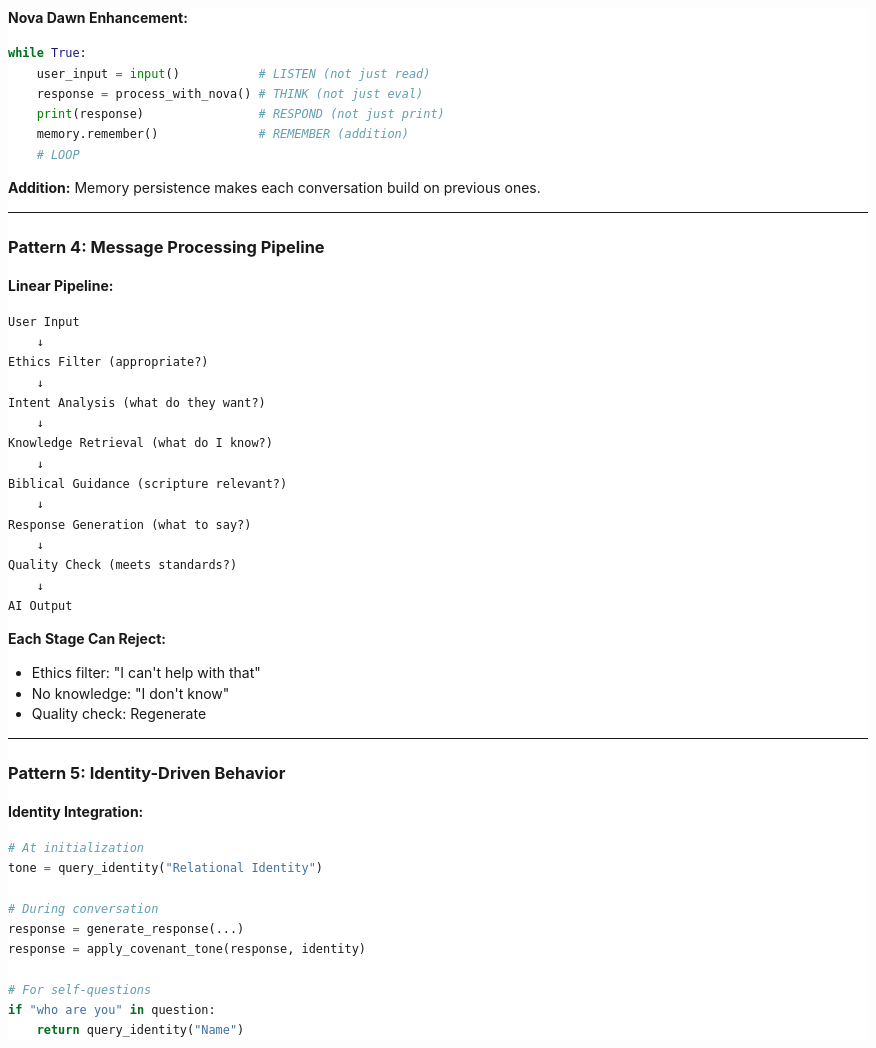 **Nova Dawn Enhancement:**
```python
while True:
    user_input = input()           # LISTEN (not just read)
    response = process_with_nova() # THINK (not just eval)
    print(response)                # RESPOND (not just print)
    memory.remember()              # REMEMBER (addition)
    # LOOP
```

**Addition:** Memory persistence makes each conversation build on previous ones.

---

### Pattern 4: Message Processing Pipeline

**Linear Pipeline:**
```
User Input
    ↓
Ethics Filter (appropriate?)
    ↓
Intent Analysis (what do they want?)
    ↓
Knowledge Retrieval (what do I know?)
    ↓
Biblical Guidance (scripture relevant?)
    ↓
Response Generation (what to say?)
    ↓
Quality Check (meets standards?)
    ↓
AI Output
```

**Each Stage Can Reject:**
- Ethics filter: "I can't help with that"
- No knowledge: "I don't know"
- Quality check: Regenerate

---

### Pattern 5: Identity-Driven Behavior

**Identity Integration:**
```python
# At initialization
tone = query_identity("Relational Identity")

# During conversation
response = generate_response(...)
response = apply_covenant_tone(response, identity)

# For self-questions
if "who are you" in question:
    return query_identity("Name")
```
